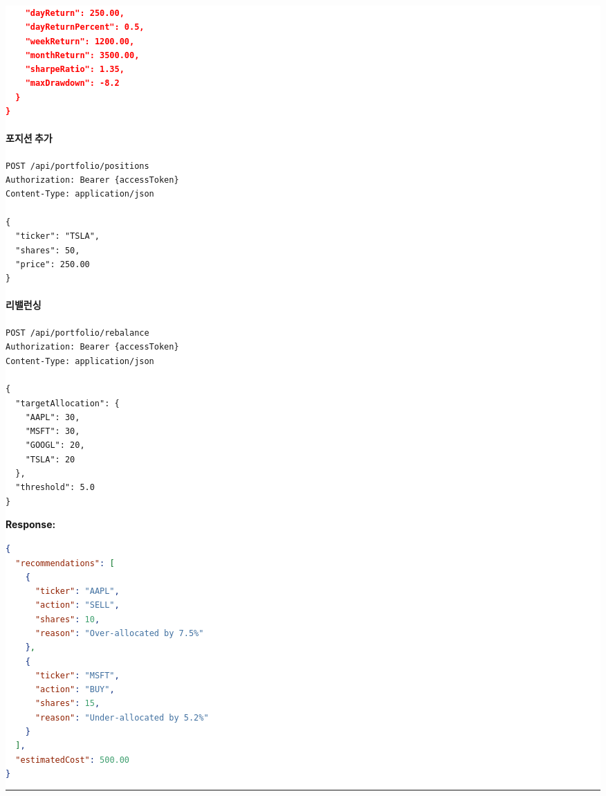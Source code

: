 ```json
    "dayReturn": 250.00,
    "dayReturnPercent": 0.5,
    "weekReturn": 1200.00,
    "monthReturn": 3500.00,
    "sharpeRatio": 1.35,
    "maxDrawdown": -8.2
  }
}
```

#### 포지션 추가
```http
POST /api/portfolio/positions
Authorization: Bearer {accessToken}
Content-Type: application/json

{
  "ticker": "TSLA",
  "shares": 50,
  "price": 250.00
}
```

#### 리밸런싱
```http
POST /api/portfolio/rebalance
Authorization: Bearer {accessToken}
Content-Type: application/json

{
  "targetAllocation": {
    "AAPL": 30,
    "MSFT": 30,
    "GOOGL": 20,
    "TSLA": 20
  },
  "threshold": 5.0
}
```

**Response:**
```json
{
  "recommendations": [
    {
      "ticker": "AAPL",
      "action": "SELL",
      "shares": 10,
      "reason": "Over-allocated by 7.5%"
    },
    {
      "ticker": "MSFT",
      "action": "BUY",
      "shares": 15,
      "reason": "Under-allocated by 5.2%"
    }
  ],
  "estimatedCost": 500.00
}
```

---